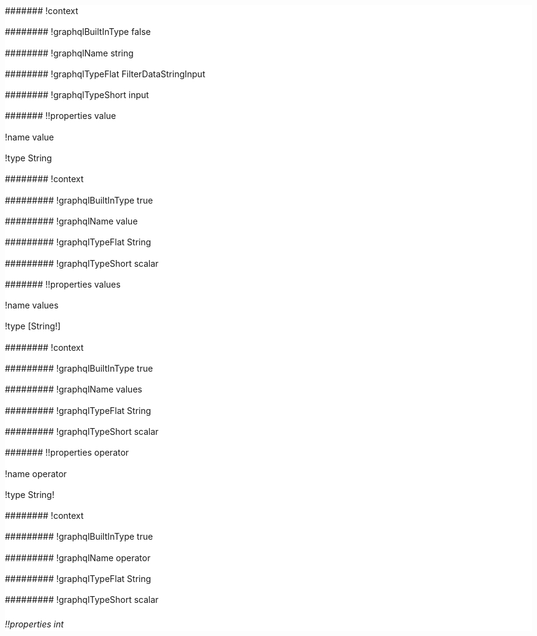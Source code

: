 

####### !context

######## !graphqlBuiltInType false

######## !graphqlName string

######## !graphqlTypeFlat FilterDataStringInput

######## !graphqlTypeShort input

####### !!properties value

!name value

!type String



######## !context

######### !graphqlBuiltInType true

######### !graphqlName value

######### !graphqlTypeFlat String

######### !graphqlTypeShort scalar

####### !!properties values

!name values

!type \[String!]



######## !context

######### !graphqlBuiltInType true

######### !graphqlName values

######### !graphqlTypeFlat String

######### !graphqlTypeShort scalar

####### !!properties operator

!name operator

!type String!



######## !context

######### !graphqlBuiltInType true

######### !graphqlName operator

######### !graphqlTypeFlat String

######### !graphqlTypeShort scalar

###### !!properties int

